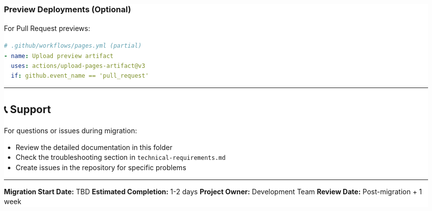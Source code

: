 ### Preview Deployments (Optional)
For Pull Request previews:
```yaml
# .github/workflows/pages.yml (partial)
- name: Upload preview artifact
  uses: actions/upload-pages-artifact@v3
  if: github.event_name == 'pull_request'
```

---

## 📞 Support

For questions or issues during migration:
- Review the detailed documentation in this folder
- Check the troubleshooting section in `technical-requirements.md`
- Create issues in the repository for specific problems

---

**Migration Start Date:** TBD
**Estimated Completion:** 1-2 days
**Project Owner:** Development Team
**Review Date:** Post-migration + 1 week
